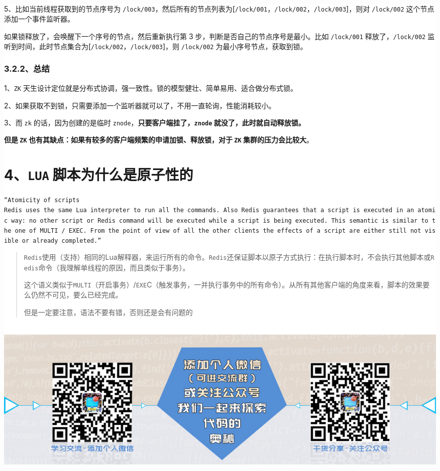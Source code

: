 5、比如当前线程获取到的节点序号为 `/lock/003`，然后所有的节点列表为[`/lock/001`，`/lock/002`，`/lock/003`]，则对 `/lock/002` 这个节点添加一个事件监听器。

如果锁释放了，会唤醒下一个序号的节点，然后重新执行第 3 步，判断是否自己的节点序号是最小。比如 `/lock/001` 释放了，`/lock/002` 监听到时间，此时节点集合为[`/lock/002`，`/lock/003`]，则 `/lock/002` 为最小序号节点，获取到锁。



### 3.2.2、总结

1、`ZK` 天生设计定位就是分布式协调，强一致性。锁的模型健壮、简单易用、适合做分布式锁。       

2、如果获取不到锁，只需要添加一个监听器就可以了，不用一直轮询，性能消耗较小。

3、而 `zk` 的话，因为创建的是临时 `znode`，**只要客户端挂了，`znode` 就没了，此时就自动释放锁。**



**但是 `ZK` 也有其缺点：如果有较多的客户端频繁的申请加锁、释放锁，对于 `ZK` 集群的压力会比较大**。





# 4、`LUA` 脚本为什么是原子性的

```
“Atomicity of scripts
Redis uses the same Lua interpreter to run all the commands. Also Redis guarantees that a script is executed in an atomic way: no other script or Redis command will be executed while a script is being executed. This semantic is similar to the one of MULTI / EXEC. From the point of view of all the other clients the effects of a script are either still not visible or already completed.”

```



> `Redis`使用（支持）相同的Lua解释器，来运行所有的命令。`Redis`还保证脚本以原子方式执行：在执行脚本时，不会执行其他脚本或`Redis`命令（我理解单线程的原因，而且类似于事务）。         
>
> 这个语义类似于`MULTI`（开启事务）/`EXE`C（触发事务，一并执行事务中的所有命令）。从所有其他客户端的角度来看，脚本的效果要么仍然不可见，要么已经完成。          
>
> 但是一定要注意，语法不要有错，否则还是会有问题的











​    ![ContactAuthor](https://raw.githubusercontent.com/HealerJean/HealerJean.github.io/master/assets/img/artical_bottom.jpg)
